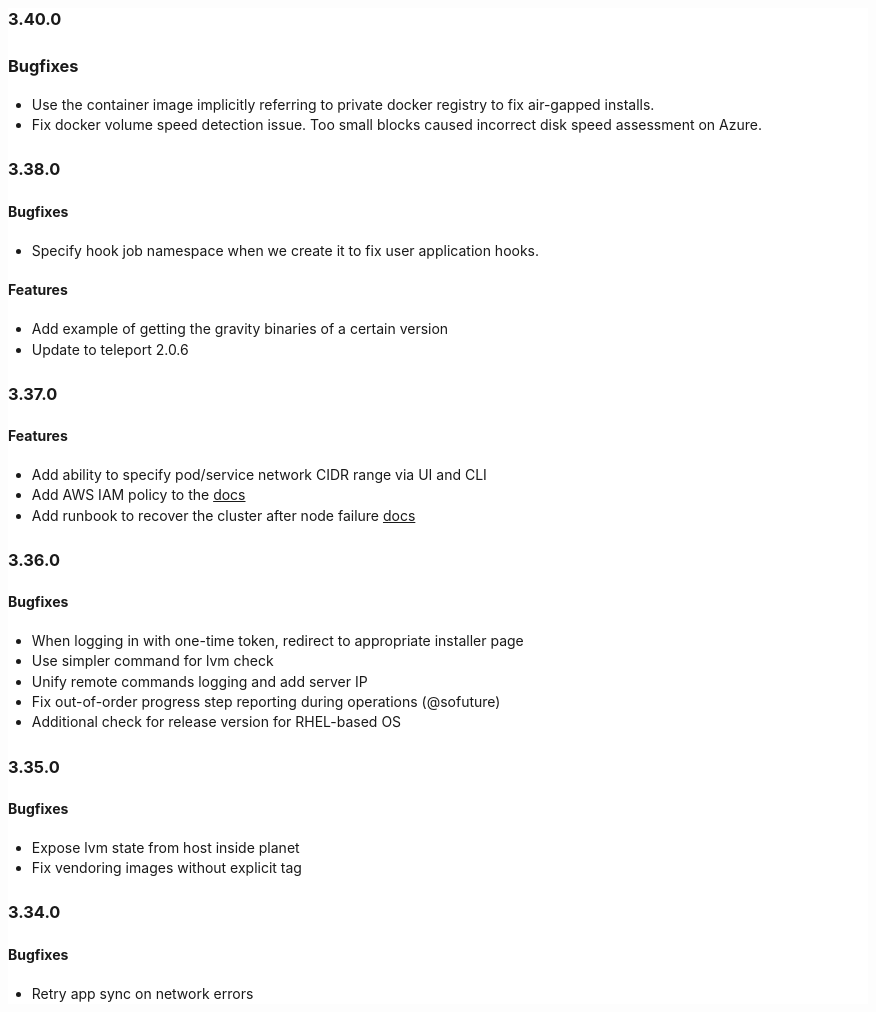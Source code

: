 ### 3.40.0

### Bugfixes

* Use the container image implicitly referring to private docker registry to fix air-gapped installs.
* Fix docker volume speed detection issue. Too small blocks caused incorrect disk speed assessment on Azure.

### 3.38.0

#### Bugfixes

* Specify hook job namespace when we create it to fix user application hooks.

#### Features

* Add example of getting the gravity binaries of a certain version
* Update to teleport 2.0.6

### 3.37.0

#### Features

* Add ability to specify pod/service network CIDR range via UI and CLI
* Add AWS IAM policy to the [docs](https://gravitational.com/gravity/docs/ver/5.x/pack/#aws-iam-policy)
* Add runbook to recover the cluster after node failure [docs](https://gravitational.com/gravity/docs/ver/5.x/cluster/#recovering-a-node)

### 3.36.0

#### Bugfixes

* When logging in with one-time token, redirect to appropriate installer page
* Use simpler command for lvm check
* Unify remote commands logging and add server IP
* Fix out-of-order progress step reporting during operations (@sofuture)
* Additional check for release version for RHEL-based OS

### 3.35.0

#### Bugfixes

* Expose lvm state from host inside planet
* Fix vendoring images without explicit tag

### 3.34.0

#### Bugfixes

* Retry app sync on network errors
